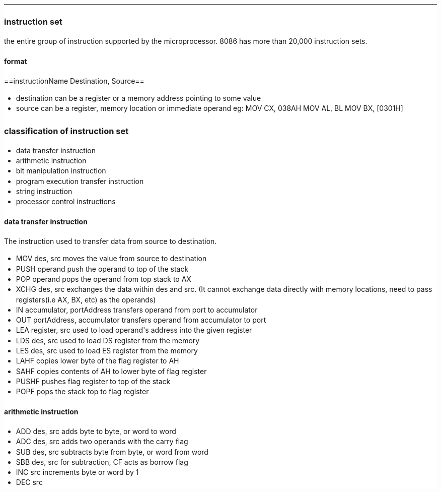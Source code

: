 ***
### instruction set
the entire group of instruction supported by the microprocessor. 8086 has more than 20,000 instruction sets.
#### format
==instructionName Destination, Source==
- destination can be a register or a memory address pointing to some value
- source can be a register, memory location or immediate operand
	eg: 
			MOV CX, 038AH
			MOV AL, BL
			MOV BX, [0301H]

### classification of instruction set
- data transfer instruction
- arithmetic instruction
- bit manipulation instruction
- program execution transfer instruction
- string instruction
- processor control instructions
#### data transfer instruction
The instruction used to transfer data from source to destination.
- MOV des, src
	moves the value from source to destination
- PUSH operand
	 push the operand to top of the stack
- POP operand
	pops the operand from top stack to AX
- XCHG des, src
	exchanges the data within des and src. (It cannot exchange data directly with memory locations, need to pass registers(i.e AX, BX, etc) as the operands)
- IN accumulator, portAddress
	transfers operand from port to accumulator
- OUT portAddress, accumulator
	transfers operand from accumulator to port
- LEA register, src
	used to load operand's address into the given register
- LDS des, src
	used to load DS register from the memory
- LES des, src
	used to load ES register from the memory
- LAHF 
	copies lower byte of the flag register to AH
- SAHF
	copies contents of AH to lower byte of flag register 
- PUSHF
	pushes flag register to top of the stack
- POPF
	pops the stack top to flag register
#### arithmetic instruction
- ADD des, src
	adds byte to byte, or word to word
- ADC des, src
	 adds two operands with the carry flag
- SUB des, src
	subtracts byte from byte, or word from word
- SBB des, src
	for subtraction, CF acts as borrow flag
- INC src
	increments byte or word by 1
- DEC src